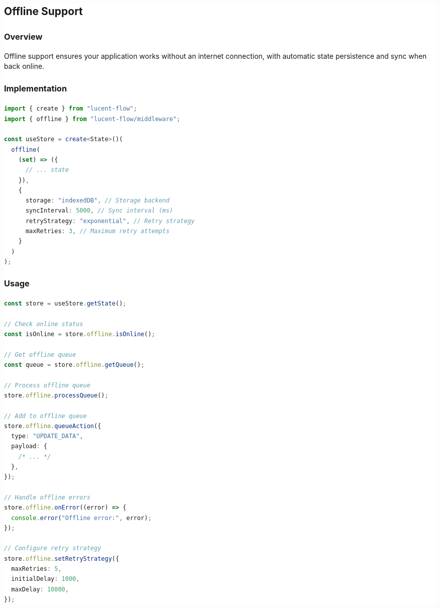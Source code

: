 ## Offline Support

### Overview

Offline support ensures your application works without an internet connection, with automatic state persistence and sync when back online.

### Implementation

```typescript
import { create } from "lucent-flow";
import { offline } from "lucent-flow/middleware";

const useStore = create<State>()(
  offline(
    (set) => ({
      // ... state
    }),
    {
      storage: "indexedDB", // Storage backend
      syncInterval: 5000, // Sync interval (ms)
      retryStrategy: "exponential", // Retry strategy
      maxRetries: 3, // Maximum retry attempts
    }
  )
);
```

### Usage

```typescript
const store = useStore.getState();

// Check online status
const isOnline = store.offline.isOnline();

// Get offline queue
const queue = store.offline.getQueue();

// Process offline queue
store.offline.processQueue();

// Add to offline queue
store.offline.queueAction({
  type: "UPDATE_DATA",
  payload: {
    /* ... */
  },
});

// Handle offline errors
store.offline.onError((error) => {
  console.error("Offline error:", error);
});

// Configure retry strategy
store.offline.setRetryStrategy({
  maxRetries: 5,
  initialDelay: 1000,
  maxDelay: 10000,
});
```
